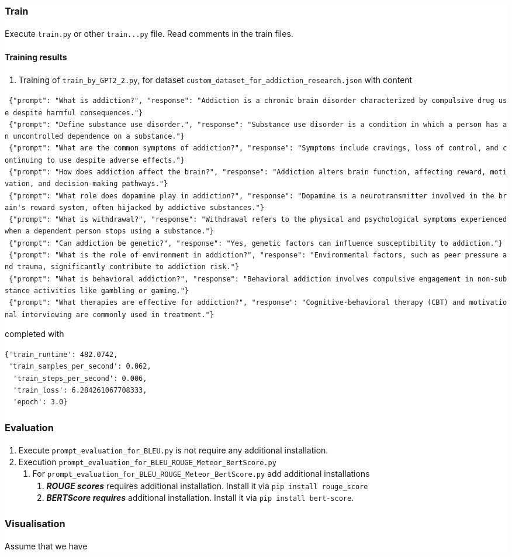### Train

Execute `train.py` or other `train...py` file. Read comments in the train files.

#### Training results

1. Training of `train_by_GPT2_2.py`, for dataset `custom_dataset_for_addiction_research.json` with content

```commandline
 {"prompt": "What is addiction?", "response": "Addiction is a chronic brain disorder characterized by compulsive drug use despite harmful consequences."}
 {"prompt": "Define substance use disorder.", "response": "Substance use disorder is a condition in which a person has an uncontrolled dependence on a substance."}
 {"prompt": "What are the common symptoms of addiction?", "response": "Symptoms include cravings, loss of control, and continuing to use despite adverse effects."}
 {"prompt": "How does addiction affect the brain?", "response": "Addiction alters brain function, affecting reward, motivation, and decision-making pathways."}
 {"prompt": "What role does dopamine play in addiction?", "response": "Dopamine is a neurotransmitter involved in the brain's reward system, often hijacked by addictive substances."}
 {"prompt": "What is withdrawal?", "response": "Withdrawal refers to the physical and psychological symptoms experienced when a dependent person stops using a substance."}
 {"prompt": "Can addiction be genetic?", "response": "Yes, genetic factors can influence susceptibility to addiction."}
 {"prompt": "What is the role of environment in addiction?", "response": "Environmental factors, such as peer pressure and trauma, significantly contribute to addiction risk."}
 {"prompt": "What is behavioral addiction?", "response": "Behavioral addiction involves compulsive engagement in non-substance activities like gambling or gaming."}
 {"prompt": "What therapies are effective for addiction?", "response": "Cognitive-behavioral therapy (CBT) and motivational interviewing are commonly used in treatment."}
```

completed with

```
{'train_runtime': 482.0742,
 'train_samples_per_second': 0.062,
  'train_steps_per_second': 0.006, 
  'train_loss': 6.284261067708333, 
  'epoch': 3.0}
```

### Evaluation

1. Execute `prompt_evaluation_for_BLEU.py` is not require any additional installation.
1. Execution `prompt_evaluation_for_BLEU_ROUGE_Meteor_BertScore.py`
    1. For `prompt_evaluation_for_BLEU_ROUGE_Meteor_BertScore.py` add additional installations
        1. **_ROUGE scores_** requires additional installation. Install it via `pip install rouge_score`
        2. **_BERTScore requires_** additional installation. Install it via `pip install bert-score`.
   
### Visualisation

Assume that we have
